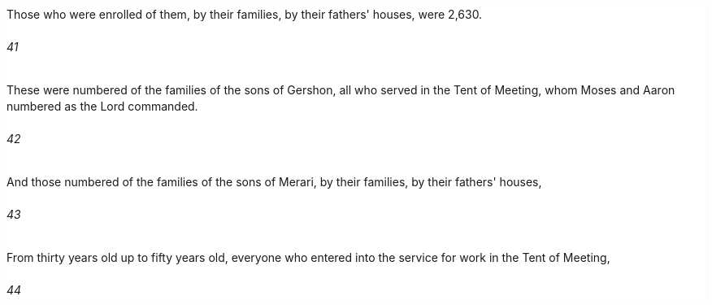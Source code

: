 Those who were enrolled of them, by their families, by their fathers' houses, were 2,630. 













###### 41 






These were numbered of the families of the sons of Gershon, all who served in the Tent of Meeting, whom Moses and Aaron numbered as the Lord commanded. 













###### 42 






And those numbered of the families of the sons of Merari, by their families, by their fathers' houses, 













###### 43 






From thirty years old up to fifty years old, everyone who entered into the service for work in the Tent of Meeting, 













###### 44 

